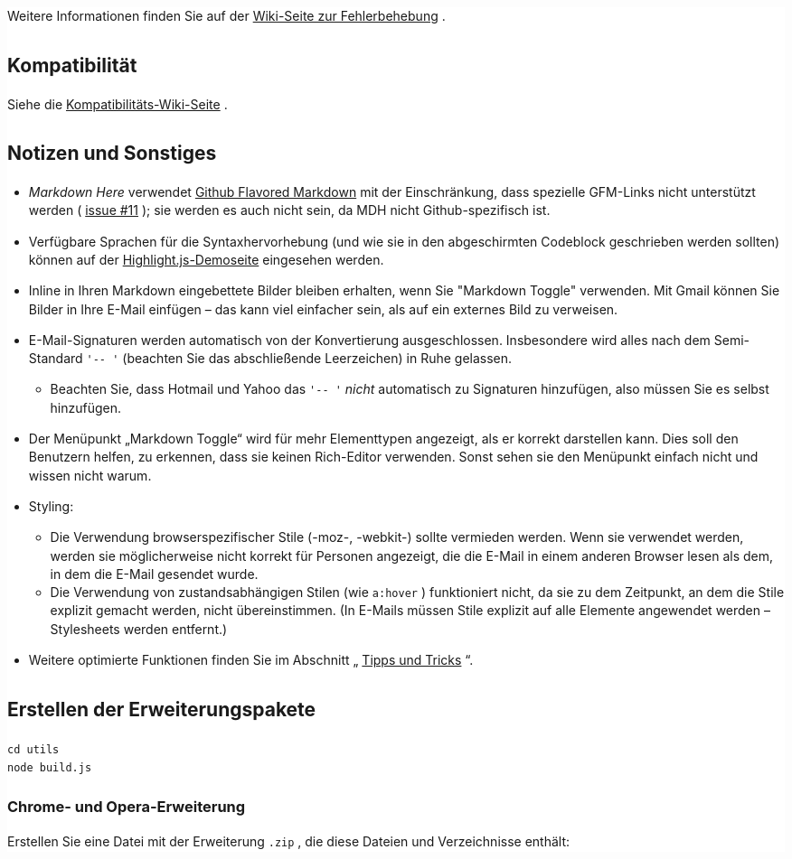 Weitere Informationen finden Sie auf der [Wiki-Seite zur Fehlerbehebung](https://github.com/adam-p/markdown-here/wiki/Troubleshooting) .

## Kompatibilität

Siehe die [Kompatibilitäts-Wiki-Seite](https://github.com/adam-p/markdown-here/wiki/Compatibility) .

## Notizen und Sonstiges

- *Markdown Here* verwendet [Github Flavored Markdown](http://github.github.com/github-flavored-markdown/) mit der Einschränkung, dass spezielle GFM-Links nicht unterstützt werden ( [issue #11](https://github.com/adam-p/markdown-here/issues/11) ); sie werden es auch nicht sein, da MDH nicht Github-spezifisch ist.

- Verfügbare Sprachen für die Syntaxhervorhebung (und wie sie in den abgeschirmten Codeblock geschrieben werden sollten) können auf der [Highlight.js-Demoseite](http://softwaremaniacs.org/media/soft/highlight/test.html) eingesehen werden.

- Inline in Ihren Markdown eingebettete Bilder bleiben erhalten, wenn Sie "Markdown Toggle" verwenden. Mit Gmail können Sie Bilder in Ihre E-Mail einfügen – das kann viel einfacher sein, als auf ein externes Bild zu verweisen.

- E-Mail-Signaturen werden automatisch von der Konvertierung ausgeschlossen. Insbesondere wird alles nach dem Semi-Standard `'-- '` (beachten Sie das abschließende Leerzeichen) in Ruhe gelassen.

    - Beachten Sie, dass Hotmail und Yahoo das `'-- '` *nicht* automatisch zu Signaturen hinzufügen, also müssen Sie es selbst hinzufügen.

- Der Menüpunkt „Markdown Toggle“ wird für mehr Elementtypen angezeigt, als er korrekt darstellen kann. Dies soll den Benutzern helfen, zu erkennen, dass sie keinen Rich-Editor verwenden. Sonst sehen sie den Menüpunkt einfach nicht und wissen nicht warum.

- Styling:

    - Die Verwendung browserspezifischer Stile (-moz-, -webkit-) sollte vermieden werden. Wenn sie verwendet werden, werden sie möglicherweise nicht korrekt für Personen angezeigt, die die E-Mail in einem anderen Browser lesen als dem, in dem die E-Mail gesendet wurde.
    - Die Verwendung von zustandsabhängigen Stilen (wie `a:hover` ) funktioniert nicht, da sie zu dem Zeitpunkt, an dem die Stile explizit gemacht werden, nicht übereinstimmen. (In E-Mails müssen Stile explizit auf alle Elemente angewendet werden – Stylesheets werden entfernt.)

- Weitere optimierte Funktionen finden Sie im Abschnitt „ [Tipps und Tricks](https://github.com/adam-p/markdown-here/wiki/Tips-and-Tricks) “.

## Erstellen der Erweiterungspakete

```
cd utils
node build.js
```

### Chrome- und Opera-Erweiterung

Erstellen Sie eine Datei mit der Erweiterung `.zip` , die diese Dateien und Verzeichnisse enthält:
